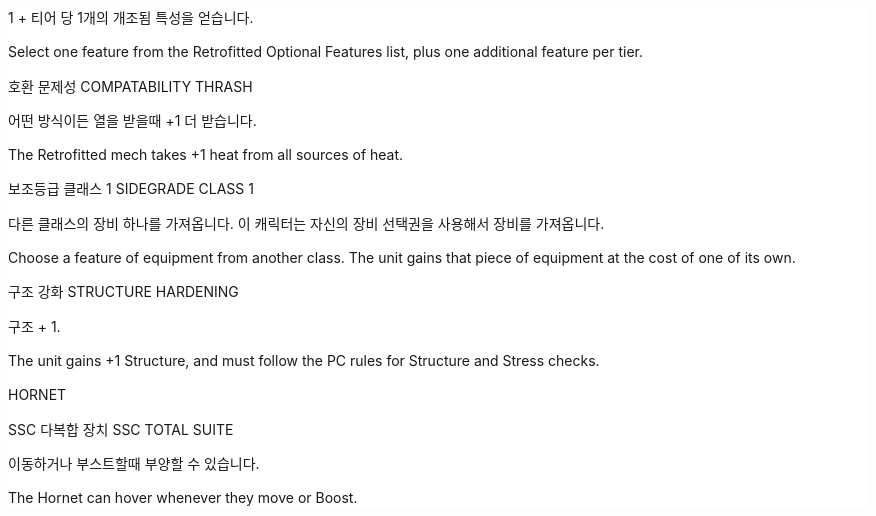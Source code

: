 1 + 티어 당 1개의 개조됨 특성을 얻습니다.

Select one feature from the Retrofitted Optional Features list, plus one additional feature per tier.

호환 문제성 COMPATABILITY THRASH

어떤 방식이든 열을 받을때 +1 더 받습니다.

The Retrofitted mech takes +1 heat from all sources of heat.

보조등급 클래스 1 SIDEGRADE CLASS 1

다른 클래스의 장비 하나를 가져옵니다. 이 캐릭터는 자신의 장비 선택권을 사용해서 장비를 가져옵니다.

Choose a feature of equipment from another class. The unit gains that piece of equipment at the cost of one of its own.

구조 강화 STRUCTURE HARDENING

구조 + 1.

The unit gains +1 Structure, and must follow the PC rules for Structure and Stress checks.

HORNET

SSC 다복합 장치 SSC TOTAL SUITE

이동하거나 부스트할때 부양할 수 있습니다.

The Hornet can hover whenever they move or Boost.